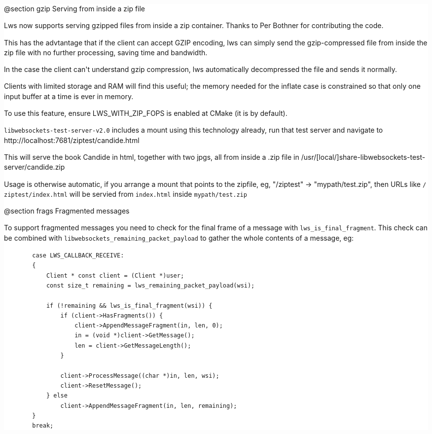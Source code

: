 @section gzip Serving from inside a zip file

Lws now supports serving gzipped files from inside a zip container.  Thanks to
Per Bothner for contributing the code.

This has the advtantage that if the client can accept GZIP encoding, lws can
simply send the gzip-compressed file from inside the zip file with no further
processing, saving time and bandwidth.

In the case the client can't understand gzip compression, lws automatically
decompressed the file and sends it normally.

Clients with limited storage and RAM will find this useful; the memory needed
for the inflate case is constrained so that only one input buffer at a time
is ever in memory.

To use this feature, ensure LWS_WITH_ZIP_FOPS is enabled at CMake (it is by
default).

`libwebsockets-test-server-v2.0` includes a mount using this technology
already, run that test server and navigate to http://localhost:7681/ziptest/candide.html

This will serve the book Candide in html, together with two jpgs, all from
inside a .zip file in /usr/[local/]share-libwebsockets-test-server/candide.zip

Usage is otherwise automatic, if you arrange a mount that points to the zipfile,
eg, "/ziptest" -> "mypath/test.zip", then URLs like `/ziptest/index.html` will be
servied from `index.html` inside `mypath/test.zip`

@section frags Fragmented messages

To support fragmented messages you need to check for the final
frame of a message with `lws_is_final_fragment`. This
check can be combined with `libwebsockets_remaining_packet_payload`
to gather the whole contents of a message, eg:

```
	    case LWS_CALLBACK_RECEIVE:
	    {
	        Client * const client = (Client *)user;
	        const size_t remaining = lws_remaining_packet_payload(wsi);
	
	        if (!remaining && lws_is_final_fragment(wsi)) {
	            if (client->HasFragments()) {
	                client->AppendMessageFragment(in, len, 0);
	                in = (void *)client->GetMessage();
	                len = client->GetMessageLength();
	            }
	
	            client->ProcessMessage((char *)in, len, wsi);
	            client->ResetMessage();
	        } else
	            client->AppendMessageFragment(in, len, remaining);
	    }
	    break;
```
